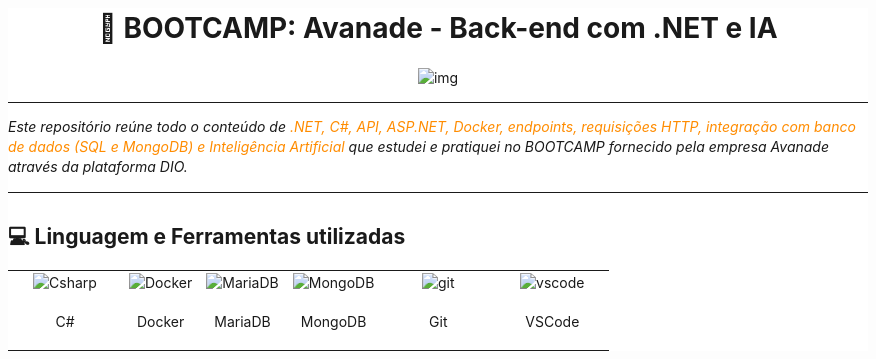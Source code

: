 <div>
    <h1 align="center">🔸 BOOTCAMP: Avanade - Back-end com .NET e IA</h1>
</div>

<div align="center">
    <img width="100%" alt="img" src="https://static.wixstatic.com/media/78c985_c986b982055c4ba8a6c801dbe352241e~mv2.jpg/v1/fill/w_2406,h_882,al_c,q_90/AvanadeLogoNoTM_AWColor_FEB_CMYK.jpg"/>
</div>

---

*Este repositório reúne todo o conteúdo de <span style="color:#FF8C00">.NET, C#, API, ASP.NET, Docker, endpoints, requisições HTTP, integração com banco de dados (SQL e MongoDB) e Inteligência Artificial</span> que estudei e pratiquei no BOOTCAMP fornecido pela empresa Avanade através da plataforma DIO.*

---

## 💻 Linguagem e Ferramentas utilizadas

<table>
    <tr>
        <td align="center" width="100">
            <img title="Csharp" src="https://cdn.worldvectorlogo.com/logos/c--4.svg" alt="Csharp" width="60"/>
        </td>
        <td align="center" width="">
            <img title="Docker" src="https://www.svgrepo.com/show/331370/docker.svg" alt="Docker" width="60"/>
        </td>
        <td align="center" width="">
            <img title="MariaDB" src="https://www.svgrepo.com/show/373824/mariadb.svg" alt="MariaDB" width="60"/>
        </td>
        <td align="center" width="">
            <img title="MongoDB" src="https://www.svgrepo.com/show/331488/mongodb.svg" alt="MongoDB" width="60"/>
        </td>
        <td align="center" width="100">
            <img title="Git" src="https://cdn.jsdelivr.net/gh/devicons/devicon@latest/icons/git/git-original.svg" alt="git" width="60">
        </td>
        <td align="center" width="100">
            <img title="VSCode" src="https://cdn.jsdelivr.net/gh/devicons/devicon@latest/icons/vscode/vscode-original.svg" alt="vscode"
            width="60">
        </td>
    </tr>
    <tr>
        <td align="center">
            <p>C#</p>
        </td>
        <td align="center">
            <p>Docker</p>
        </td>
        <td align="center">
            <p>MariaDB</p>
        </td>
        <td align="center">
            <p>MongoDB</p>
        </td>
        <td align="center">
            <p>Git</p>
        </td>
        <td align="center">
            <p>VSCode</p>
        </td>
    </tr>